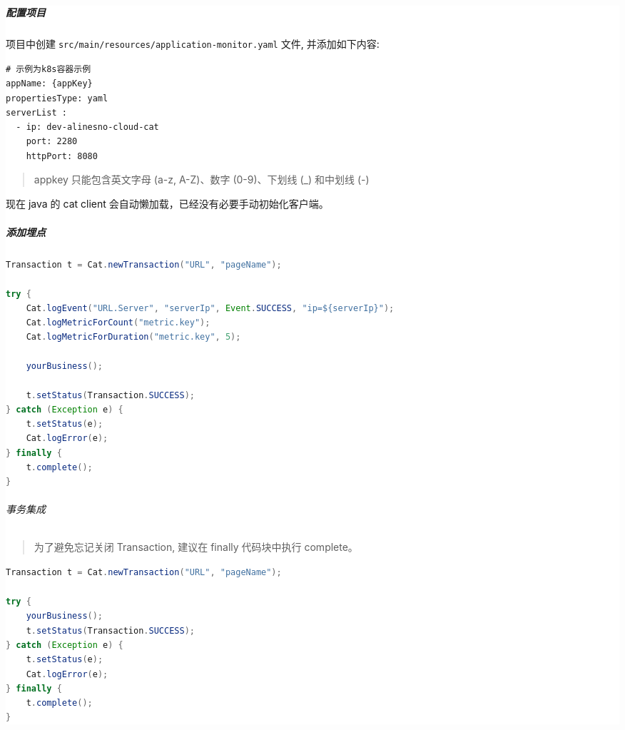 ##### 配置项目

项目中创建 `src/main/resources/application-monitor.yaml` 文件, 并添加如下内容:

```
# 示例为k8s容器示例
appName: {appKey}
propertiesType: yaml
serverList :
  - ip: dev-alinesno-cloud-cat
    port: 2280
    httpPort: 8080
```

> appkey 只能包含英文字母 (a-z, A-Z)、数字 (0-9)、下划线 (\_) 和中划线 (-)

现在 java 的 cat client 会自动懒加载，已经没有必要手动初始化客户端。

##### 添加埋点

```java
Transaction t = Cat.newTransaction("URL", "pageName");

try {
    Cat.logEvent("URL.Server", "serverIp", Event.SUCCESS, "ip=${serverIp}");
    Cat.logMetricForCount("metric.key");
    Cat.logMetricForDuration("metric.key", 5);

    yourBusiness();

    t.setStatus(Transaction.SUCCESS);
} catch (Exception e) {
    t.setStatus(e);
    Cat.logError(e);
} finally {
    t.complete();
}
```

###### 事务集成

> 为了避免忘记关闭 Transaction, 建议在 finally 代码块中执行 complete。

```java
Transaction t = Cat.newTransaction("URL", "pageName");

try {
    yourBusiness();
    t.setStatus(Transaction.SUCCESS);
} catch (Exception e) {
    t.setStatus(e);
    Cat.logError(e);
} finally {
    t.complete();
}
```

